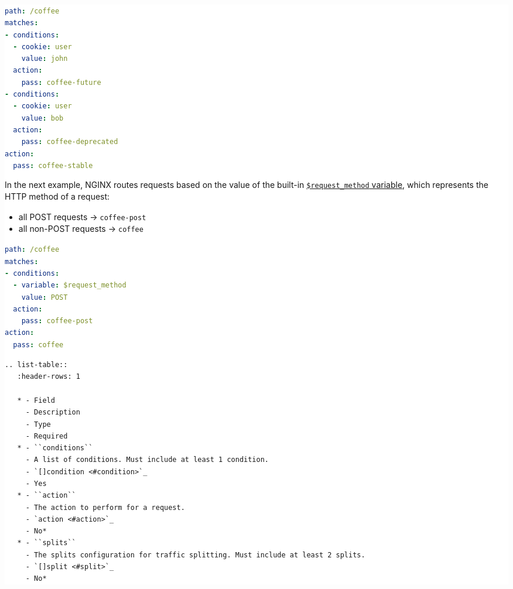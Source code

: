 ```yaml
path: /coffee
matches:
- conditions:
  - cookie: user
    value: john
  action:
    pass: coffee-future
- conditions:
  - cookie: user
    value: bob
  action:
    pass: coffee-deprecated
action:
  pass: coffee-stable
```

In the next example, NGINX routes requests based on the value of the built-in [`$request_method` variable](http://nginx.org/en/docs/http/ngx_http_core_module.html#var_request_method), which represents the HTTP method of a request:
* all POST requests -> `coffee-post`
* all non-POST requests -> `coffee`

```yaml
path: /coffee
matches:
- conditions:
  - variable: $request_method
    value: POST
  action:
    pass: coffee-post
action:
  pass: coffee
```

```eval_rst
.. list-table::
   :header-rows: 1

   * - Field
     - Description
     - Type
     - Required
   * - ``conditions``
     - A list of conditions. Must include at least 1 condition.
     - `[]condition <#condition>`_
     - Yes
   * - ``action``
     - The action to perform for a request.
     - `action <#action>`_
     - No*
   * - ``splits``
     - The splits configuration for traffic splitting. Must include at least 2 splits.
     - `[]split <#split>`_
     - No*
```
